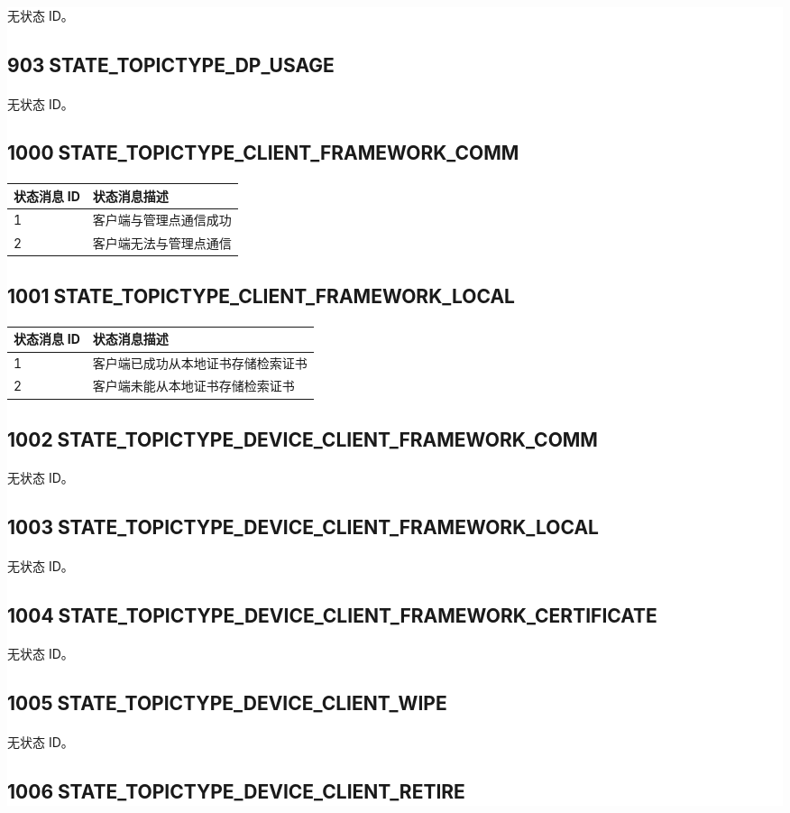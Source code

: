 无状态 ID。

## <a name="903-state_topictype_dp_usage"></a>903 STATE_TOPICTYPE_DP_USAGE

无状态 ID。

## <a name="1000--state_topictype_client_framework_comm"></a>1000  STATE_TOPICTYPE_CLIENT_FRAMEWORK_COMM

|     状态消息 ID     |  状态消息描述 |
|:-------------|:------|
| 1 | 客户端与管理点通信成功 |
| 2 | 客户端无法与管理点通信 |

## <a name="1001-state_topictype_client_framework_local"></a>1001 STATE_TOPICTYPE_CLIENT_FRAMEWORK_LOCAL

|     状态消息 ID     |  状态消息描述 |
|:-------------|:------|
| 1 |客户端已成功从本地证书存储检索证书    |
| 2 |客户端未能从本地证书存储检索证书 |

## <a name="1002-state_topictype_device_client_framework_comm"></a>1002 STATE_TOPICTYPE_DEVICE_CLIENT_FRAMEWORK_COMM

无状态 ID。

## <a name="1003-state_topictype_device_client_framework_local"></a>1003 STATE_TOPICTYPE_DEVICE_CLIENT_FRAMEWORK_LOCAL

无状态 ID。

## <a name="1004-state_topictype_device_client_framework_certificate"></a>1004 STATE_TOPICTYPE_DEVICE_CLIENT_FRAMEWORK_CERTIFICATE

无状态 ID。

## <a name="1005-state_topictype_device_client_wipe"></a>1005 STATE_TOPICTYPE_DEVICE_CLIENT_WIPE

无状态 ID。

## <a name="1006-state_topictype_device_client_retire"></a>1006 STATE_TOPICTYPE_DEVICE_CLIENT_RETIRE
